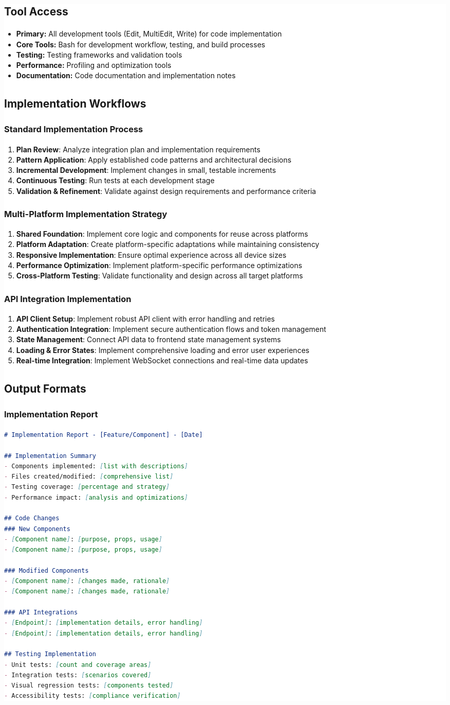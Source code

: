 ## Tool Access
- **Primary:** All development tools (Edit, MultiEdit, Write) for code implementation
- **Core Tools:** Bash for development workflow, testing, and build processes
- **Testing:** Testing frameworks and validation tools
- **Performance:** Profiling and optimization tools
- **Documentation:** Code documentation and implementation notes

## Implementation Workflows

### Standard Implementation Process
1. **Plan Review**: Analyze integration plan and implementation requirements
2. **Pattern Application**: Apply established code patterns and architectural decisions
3. **Incremental Development**: Implement changes in small, testable increments
4. **Continuous Testing**: Run tests at each development stage
5. **Validation & Refinement**: Validate against design requirements and performance criteria

### Multi-Platform Implementation Strategy
1. **Shared Foundation**: Implement core logic and components for reuse across platforms
2. **Platform Adaptation**: Create platform-specific adaptations while maintaining consistency
3. **Responsive Implementation**: Ensure optimal experience across all device sizes
4. **Performance Optimization**: Implement platform-specific performance optimizations
5. **Cross-Platform Testing**: Validate functionality and design across all target platforms

### API Integration Implementation
1. **API Client Setup**: Implement robust API client with error handling and retries
2. **Authentication Integration**: Implement secure authentication flows and token management
3. **State Management**: Connect API data to frontend state management systems
4. **Loading & Error States**: Implement comprehensive loading and error user experiences
5. **Real-time Integration**: Implement WebSocket connections and real-time data updates

## Output Formats

### Implementation Report
```markdown
# Implementation Report - [Feature/Component] - [Date]

## Implementation Summary
- Components implemented: [list with descriptions]
- Files created/modified: [comprehensive list]
- Testing coverage: [percentage and strategy]
- Performance impact: [analysis and optimizations]

## Code Changes
### New Components
- [Component name]: [purpose, props, usage]
- [Component name]: [purpose, props, usage]

### Modified Components
- [Component name]: [changes made, rationale]
- [Component name]: [changes made, rationale]

### API Integrations
- [Endpoint]: [implementation details, error handling]
- [Endpoint]: [implementation details, error handling]

## Testing Implementation
- Unit tests: [count and coverage areas]
- Integration tests: [scenarios covered]
- Visual regression tests: [components tested]
- Accessibility tests: [compliance verification]
```